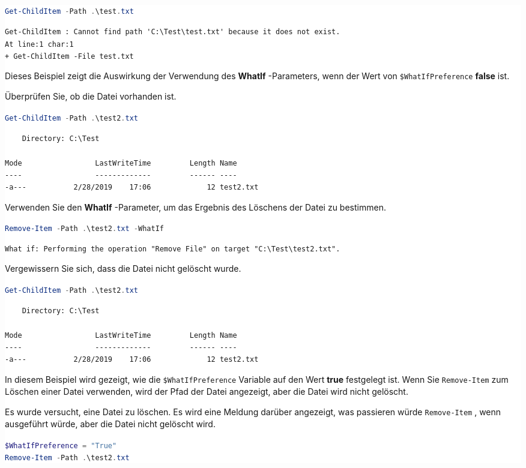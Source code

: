 ```powershell
Get-ChildItem -Path .\test.txt
```

```Output
Get-ChildItem : Cannot find path 'C:\Test\test.txt' because it does not exist.
At line:1 char:1
+ Get-ChildItem -File test.txt
```

Dieses Beispiel zeigt die Auswirkung der Verwendung des **WhatIf** -Parameters, wenn der Wert von `$WhatIfPreference` **false** ist.

Überprüfen Sie, ob die Datei vorhanden ist.

```powershell
Get-ChildItem -Path .\test2.txt
```

```Output
    Directory: C:\Test

Mode                 LastWriteTime         Length Name
----                 -------------         ------ ----
-a---           2/28/2019    17:06             12 test2.txt
```

Verwenden Sie den **WhatIf** -Parameter, um das Ergebnis des Löschens der Datei zu bestimmen.

```powershell
Remove-Item -Path .\test2.txt -WhatIf
```

```Output
What if: Performing the operation "Remove File" on target "C:\Test\test2.txt".
``````

Vergewissern Sie sich, dass die Datei nicht gelöscht wurde.

```powershell
Get-ChildItem -Path .\test2.txt
```

```Output
    Directory: C:\Test

Mode                 LastWriteTime         Length Name
----                 -------------         ------ ----
-a---           2/28/2019    17:06             12 test2.txt
```

In diesem Beispiel wird gezeigt, wie die `$WhatIfPreference` Variable auf den Wert **true** festgelegt ist. Wenn Sie `Remove-Item` zum Löschen einer Datei verwenden, wird der Pfad der Datei angezeigt, aber die Datei wird nicht gelöscht.

Es wurde versucht, eine Datei zu löschen. Es wird eine Meldung darüber angezeigt, was passieren würde `Remove-Item` , wenn ausgeführt würde, aber die Datei nicht gelöscht wird.

```powershell
$WhatIfPreference = "True"
Remove-Item -Path .\test2.txt
```
